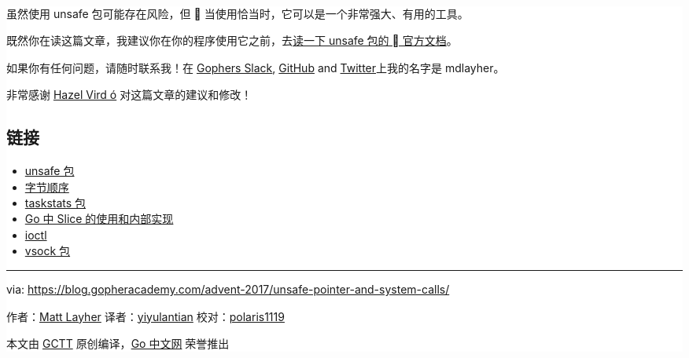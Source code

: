 虽然使用 unsafe 包可能存在风险，但  当使用恰当时，它可以是一个非常强大、有用的工具。

既然你在读这篇文章，我建议你在你的程序使用它之前，去[读一下 unsafe 包的  官方文档](https://golang.org/pkg/unsafe/)。

如果你有任何问题，请随时联系我！在 [Gophers Slack](https://gophers.slack.com/), [GitHub](https://github.com/mdlayher) and [Twitter](https://twitter.com/mdlayher)上我的名字是 mdlayher。

非常感谢 [Hazel Vird ó](https://twitter.com/HazelVirdo) 对这篇文章的建议和修改！

## 链接
* [unsafe 包](https://golang.org/pkg/unsafe/)
* [字节顺序](https://en.wikipedia.org/wiki/Endianness)
* [taskstats 包](https://github.com/mdlayher/taskstats)
* [Go 中 Slice 的使用和内部实现](https://blog.golang.org/go-slices-usage-and-internals)
* [ioctl](https://en.wikipedia.org/wiki/Ioctl)
* [vsock 包](https://github.com/mdlayher/vsock)

---

via: https://blog.gopheracademy.com/advent-2017/unsafe-pointer-and-system-calls/

作者：[Matt Layher](https://github.com/mdlayher)
译者：[yiyulantian](https://github.com/yiyulantian)
校对：[polaris1119](https://github.com/polaris1119)

本文由 [GCTT](https://github.com/studygolang/GCTT) 原创编译，[Go 中文网](https://studygolang.com/) 荣誉推出
